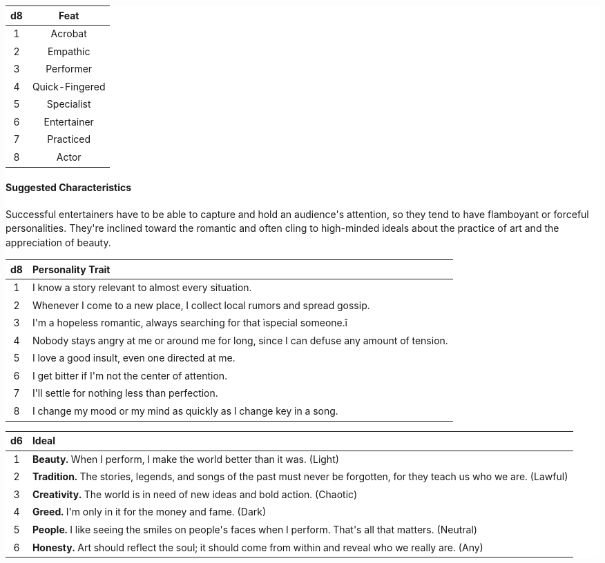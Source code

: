 

|d8|Feat|
|:--:|:--:|
|1|Acrobat|
|2|Empathic|
|3|Performer|
|4|Quick-Fingered|
|5|Specialist|
|6|Entertainer|
|7|Practiced|
|8|Actor|



#### Suggested Characteristics
Successful entertainers have to be able to capture and hold an audience's attention, so they tend to have flamboyant or forceful personalities. They're inclined toward the romantic and often cling to high-minded ideals about the practice of art and the appreciation of beauty.





|d8|Personality Trait|
|:---:|:----------|
|1|I know a story relevant to almost every situation.|
|2|Whenever I come to a new place, I collect local rumors and spread gossip.|
|3|I'm a hopeless romantic, always searching for that ìspecial someone.î|
|4|Nobody stays angry at me or around me for long, since I can defuse any amount of tension.|
|5|I love a good insult, even one directed at me.|
|6|I get bitter if I'm not the center of attention.|
|7|I'll settle for nothing less than perfection.|
|8|I change my mood or my mind as quickly as I change key in a song.|

|d6|Ideal|
|:---:|:----------|
|1|**Beauty.** When I perform, I make the world better than it was. (Light)|
|2|**Tradition.** The stories, legends, and songs of the past must never be forgotten, for they teach us who we are. (Lawful)|
|3|**Creativity.** The world is in need of new ideas and bold action. (Chaotic)|
|4|**Greed.** I'm only in it for the money and fame. (Dark)|
|5|**People.** I like seeing the smiles on people's faces when I perform. That's all that matters. (Neutral)|
|6|**Honesty.** Art should reflect the soul; it should come from within and reveal who we really are. (Any)|
